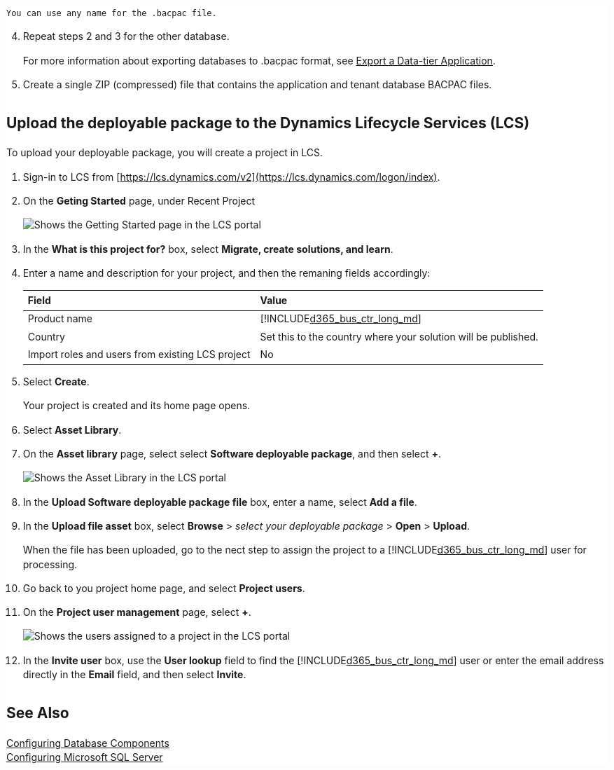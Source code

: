     You can use any name for the .bacpac file. 
4.  Repeat steps 2 and 3 for the other database.

    For more information about exporting databases to .bacpac format, see [Export a Data-tier Application](https://msdn.microsoft.com/library/Hh213241.aspx).

5. Create a single ZIP (compressed) file that contains the application and tenant database BACPAC files.

## Upload the deployable package to the Dynamics Lifecycle Services (LCS)

To upload your deployable package, you will create a project in LCS. 

1. Sign-in to LCS from [https://lcs.dynamics.com/v2](https://lcs.dynamics.com/logon/index).
2. On the **Geting Started** page, under Recent Project

     ![Shows the Getting Started page in the LCS portal](media/LCSGettingStarted.png "Shows the Getting Started page in the LCS portal")  
3. In the **What is this project for?** box, select **Migrate, create solutions, and learn**.

4. Enter a name and description for your project, and then the remaning fields accordingly:

    |  Field  |  Value  |
    |---------|---------|
    |Product name|[!INCLUDE[d365_bus_ctr_long_md](includes/d365_bus_ctr_long_md.md)]|
    |Country|Set this to the country where your solution will be published.|
    |Import roles and users from existing LCS project|No|

5. Select **Create**. 

    Your project is created and its home page opens.
6. Select **Asset Library**.

7. On the **Asset library** page, select select **Software deployable package**, and then select **+**.

     ![Shows the Asset Library in the LCS portal](media/LCSAssetLibrary.png "Shows the Asset Library in the LCS portal")  
8. In the **Upload Software deployable package file** box, enter a name, select **Add a file**.
9. In the **Upload file asset** box, select **Browse** > *select your deployable package* > **Open** > **Upload**. 

    When the file has been uploaded, go to the nect step to assign the project to a [!INCLUDE[d365_bus_ctr_long_md](includes/d365_bus_ctr_long_md.md)] user for processing.

10. Go back to you project home page, and select **Project users**.
11. On the **Project user management** page, select **+**.

     ![Shows the users assigned to a project in the LCS portal](media/LCSProjectUsers.png "Shows the users assigned to a project in the LCS portal")  

12. In the **Invite user** box, use the **User lookup** field to find the [!INCLUDE[d365_bus_ctr_long_md](includes/d365_bus_ctr_long_md.md)] user or enter the email address directly in the **Email** field, and then select **Invite**.  





## See Also  
 [Configuring Database Components](Configuring-Database-Components.md)   
 [Configuring Microsoft SQL Server](Configuring-Microsoft-SQL-Server.md)

